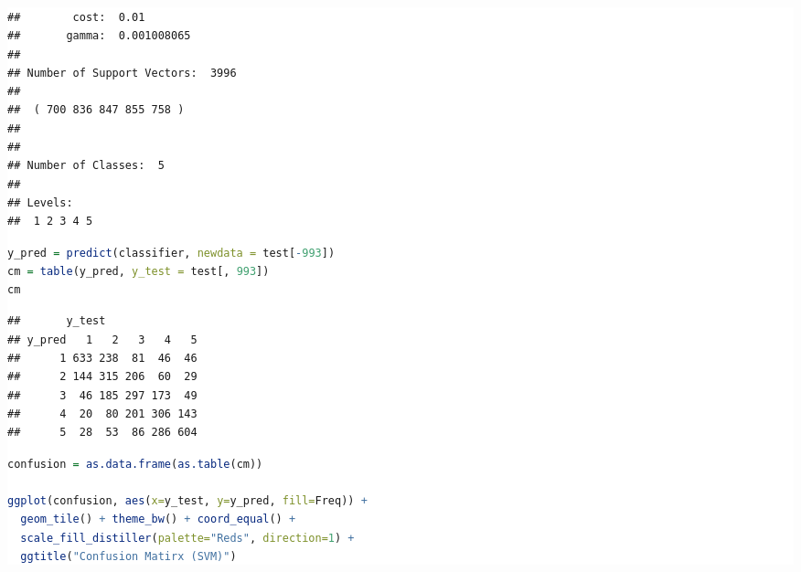     ##        cost:  0.01 
    ##       gamma:  0.001008065 
    ## 
    ## Number of Support Vectors:  3996
    ## 
    ##  ( 700 836 847 855 758 )
    ## 
    ## 
    ## Number of Classes:  5 
    ## 
    ## Levels: 
    ##  1 2 3 4 5

``` r
y_pred = predict(classifier, newdata = test[-993])
cm = table(y_pred, y_test = test[, 993])
cm
```

    ##       y_test
    ## y_pred   1   2   3   4   5
    ##      1 633 238  81  46  46
    ##      2 144 315 206  60  29
    ##      3  46 185 297 173  49
    ##      4  20  80 201 306 143
    ##      5  28  53  86 286 604

``` r
confusion = as.data.frame(as.table(cm))

ggplot(confusion, aes(x=y_test, y=y_pred, fill=Freq)) + 
  geom_tile() + theme_bw() + coord_equal() +
  scale_fill_distiller(palette="Reds", direction=1) +
  ggtitle("Confusion Matirx (SVM)")
```

